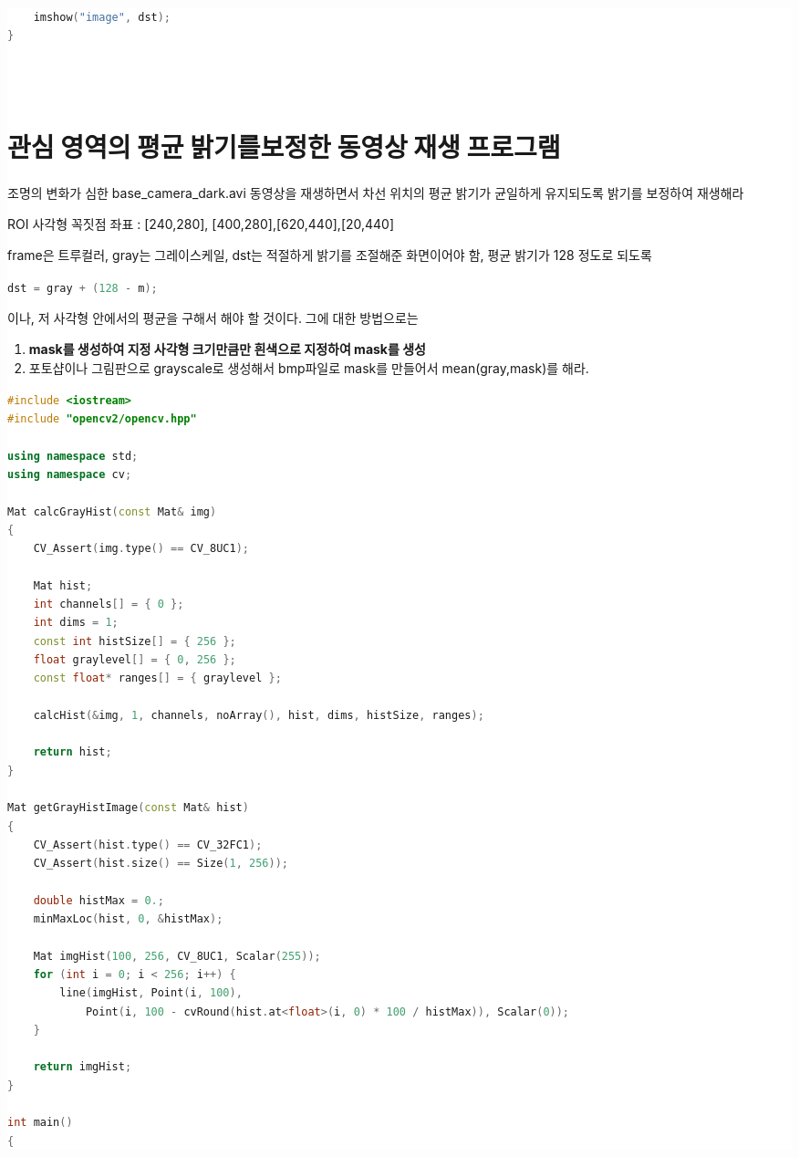 ```cpp
	imshow("image", dst);
}
```

<br>

<br>

# 관심 영역의 평균 밝기를보정한 동영상 재생 프로그램

조명의 변화가 심한 base_camera_dark.avi 동영상을 재생하면서 차선 위치의 평균 밝기가 균일하게 유지되도록 밝기를 보정하여 재생해라

ROI 사각형 꼭짓점 좌표 : [240,280], [400,280],[620,440],[20,440]

frame은 트루컬러, gray는 그레이스케일, dst는 적절하게 밝기를 조절해준 화면이어야 함, 평균 밝기가 128 정도로 되도록

```cpp
dst = gray + (128 - m);
```

이나, 저 사각형 안에서의 평균을 구해서 해야 할 것이다. 그에 대한 방법으로는
1. **mask를 생성하여 지정 사각형 크기만큼만 흰색으로 지정하여 mask를 생성**
2. 포토샵이나 그림판으로 grayscale로 생성해서 bmp파일로 mask를 만들어서 mean(gray,mask)를 해라.

```cpp
#include <iostream>
#include "opencv2/opencv.hpp"

using namespace std;
using namespace cv;

Mat calcGrayHist(const Mat& img)
{
	CV_Assert(img.type() == CV_8UC1);

	Mat hist;
	int channels[] = { 0 };
	int dims = 1;
	const int histSize[] = { 256 };
	float graylevel[] = { 0, 256 };
	const float* ranges[] = { graylevel };

	calcHist(&img, 1, channels, noArray(), hist, dims, histSize, ranges);

	return hist;
}

Mat getGrayHistImage(const Mat& hist)
{
	CV_Assert(hist.type() == CV_32FC1);
	CV_Assert(hist.size() == Size(1, 256));

	double histMax = 0.;
	minMaxLoc(hist, 0, &histMax);

	Mat imgHist(100, 256, CV_8UC1, Scalar(255));
	for (int i = 0; i < 256; i++) {
		line(imgHist, Point(i, 100),
			Point(i, 100 - cvRound(hist.at<float>(i, 0) * 100 / histMax)), Scalar(0));
	}

	return imgHist;
}

int main()
{
```